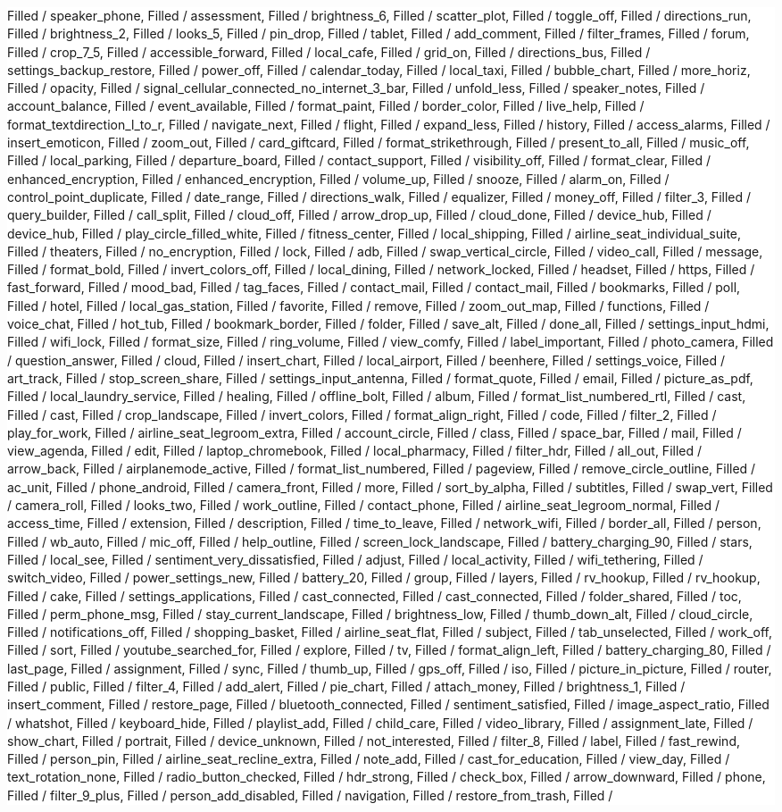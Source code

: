 Filled / speaker_phone, Filled / assessment, Filled / brightness_6, Filled / scatter_plot, Filled / toggle_off, Filled / directions_run, Filled / brightness_2, Filled / looks_5, Filled / pin_drop, Filled / tablet, Filled / add_comment, Filled / filter_frames, Filled / forum, Filled / crop_7_5, Filled / accessible_forward, Filled / local_cafe, Filled / grid_on, Filled / directions_bus, Filled / settings_backup_restore, Filled / power_off, Filled / calendar_today, Filled / local_taxi, Filled / bubble_chart, Filled / more_horiz, Filled / opacity, Filled / signal_cellular_connected_no_internet_3_bar, Filled / unfold_less, Filled / speaker_notes, Filled / account_balance, Filled / event_available, Filled / format_paint, Filled / border_color, Filled / live_help, Filled / format_textdirection_l_to_r, Filled / navigate_next, Filled / flight, Filled / expand_less, Filled / history, Filled / access_alarms, Filled / insert_emoticon, Filled / zoom_out, Filled / card_giftcard, Filled / format_strikethrough, Filled / present_to_all, Filled / music_off, Filled / local_parking, Filled / departure_board, Filled / contact_support, Filled / visibility_off, Filled / format_clear, Filled / enhanced_encryption, Filled / enhanced_encryption, Filled / volume_up, Filled / snooze, Filled / alarm_on, Filled / control_point_duplicate, Filled / date_range, Filled / directions_walk, Filled / equalizer, Filled / money_off, Filled / filter_3, Filled / query_builder, Filled / call_split, Filled / cloud_off, Filled / arrow_drop_up, Filled / cloud_done, Filled / device_hub, Filled / device_hub, Filled / play_circle_filled_white, Filled / fitness_center, Filled / local_shipping, Filled / airline_seat_individual_suite, Filled / theaters, Filled / no_encryption, Filled / lock, Filled / adb, Filled / swap_vertical_circle, Filled / video_call, Filled / message, Filled / format_bold, Filled / invert_colors_off, Filled / local_dining, Filled / network_locked, Filled / headset, Filled / https, Filled / fast_forward, Filled / mood_bad, Filled / tag_faces, Filled / contact_mail, Filled / contact_mail, Filled / bookmarks, Filled / poll, Filled / hotel, Filled / local_gas_station, Filled / favorite, Filled / remove, Filled / zoom_out_map, Filled / functions, Filled / voice_chat, Filled / hot_tub, Filled / bookmark_border, Filled / folder, Filled / save_alt, Filled / done_all, Filled / settings_input_hdmi, Filled / wifi_lock, Filled / format_size, Filled / ring_volume, Filled / view_comfy, Filled / label_important, Filled / photo_camera, Filled / question_answer, Filled / cloud, Filled / insert_chart, Filled / local_airport, Filled / beenhere, Filled / settings_voice, Filled / art_track, Filled / stop_screen_share, Filled / settings_input_antenna, Filled / format_quote, Filled / email, Filled / picture_as_pdf, Filled / local_laundry_service, Filled / healing, Filled / offline_bolt, Filled / album, Filled / format_list_numbered_rtl, Filled / cast, Filled / cast, Filled / crop_landscape, Filled / invert_colors, Filled / format_align_right, Filled / code, Filled / filter_2, Filled / play_for_work, Filled / airline_seat_legroom_extra, Filled / account_circle, Filled / class, Filled / space_bar, Filled / mail, Filled / view_agenda, Filled / edit, Filled / laptop_chromebook, Filled / local_pharmacy, Filled / filter_hdr, Filled / all_out, Filled / arrow_back, Filled / airplanemode_active, Filled / format_list_numbered, Filled / pageview, Filled / remove_circle_outline, Filled / ac_unit, Filled / phone_android, Filled / camera_front, Filled / more, Filled / sort_by_alpha, Filled / subtitles, Filled / swap_vert, Filled / camera_roll, Filled / looks_two, Filled / work_outline, Filled / contact_phone, Filled / airline_seat_legroom_normal, Filled / access_time, Filled / extension, Filled / description, Filled / time_to_leave, Filled / network_wifi, Filled / border_all, Filled / person, Filled / wb_auto, Filled / mic_off, Filled / help_outline, Filled / screen_lock_landscape, Filled / battery_charging_90, Filled / stars, Filled / local_see, Filled / sentiment_very_dissatisfied, Filled / adjust, Filled / local_activity, Filled / wifi_tethering, Filled / switch_video, Filled / power_settings_new, Filled / battery_20, Filled / group, Filled / layers, Filled / rv_hookup, Filled / rv_hookup, Filled / cake, Filled / settings_applications, Filled / cast_connected, Filled / cast_connected, Filled / folder_shared, Filled / toc, Filled / perm_phone_msg, Filled / stay_current_landscape, Filled / brightness_low, Filled / thumb_down_alt, Filled / cloud_circle, Filled / notifications_off, Filled / shopping_basket, Filled / airline_seat_flat, Filled / subject, Filled / tab_unselected, Filled / work_off, Filled / sort, Filled / youtube_searched_for, Filled / explore, Filled / tv, Filled / format_align_left, Filled / battery_charging_80, Filled / last_page, Filled / assignment, Filled / sync, Filled / thumb_up, Filled / gps_off, Filled / iso, Filled / picture_in_picture, Filled / router, Filled / public, Filled / filter_4, Filled / add_alert, Filled / pie_chart, Filled / attach_money, Filled / brightness_1, Filled / insert_comment, Filled / restore_page, Filled / bluetooth_connected, Filled / sentiment_satisfied, Filled / image_aspect_ratio, Filled / whatshot, Filled / keyboard_hide, Filled / playlist_add, Filled / child_care, Filled / video_library, Filled / assignment_late, Filled / show_chart, Filled / portrait, Filled / device_unknown, Filled / not_interested, Filled / filter_8, Filled / label, Filled / fast_rewind, Filled / person_pin, Filled / airline_seat_recline_extra, Filled / note_add, Filled / cast_for_education, Filled / view_day, Filled / text_rotation_none, Filled / radio_button_checked, Filled / hdr_strong, Filled / check_box, Filled / arrow_downward, Filled / phone, Filled / filter_9_plus, Filled / person_add_disabled, Filled / navigation, Filled / restore_from_trash, Filled /